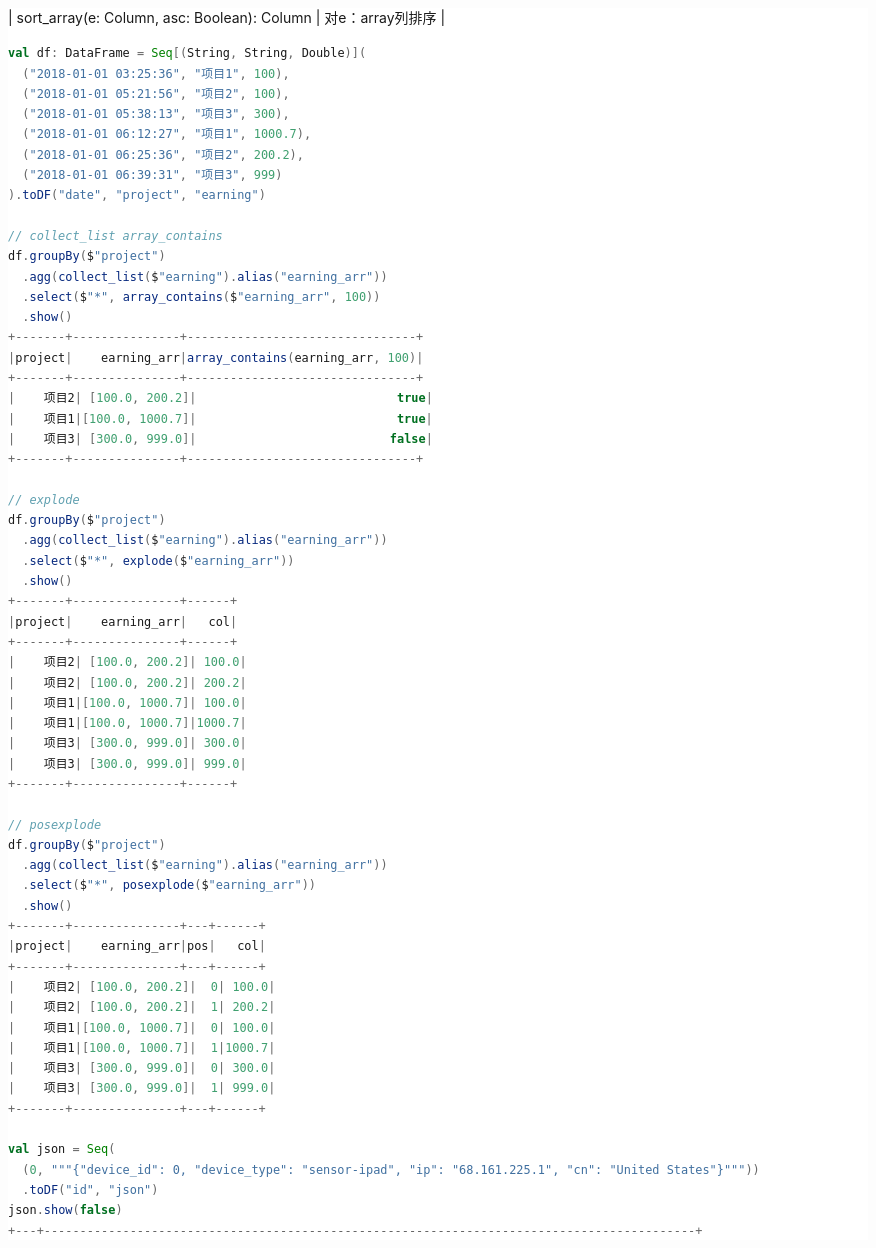 | sort_array(e: Column, asc: Boolean): Column              | 对e：array列排序                                             |

```scala
val df: DataFrame = Seq[(String, String, Double)](
  ("2018-01-01 03:25:36", "项目1", 100),
  ("2018-01-01 05:21:56", "项目2", 100),
  ("2018-01-01 05:38:13", "项目3", 300),
  ("2018-01-01 06:12:27", "项目1", 1000.7),
  ("2018-01-01 06:25:36", "项目2", 200.2),
  ("2018-01-01 06:39:31", "项目3", 999)
).toDF("date", "project", "earning")

// collect_list array_contains
df.groupBy($"project")
  .agg(collect_list($"earning").alias("earning_arr"))
  .select($"*", array_contains($"earning_arr", 100))
  .show()
+-------+---------------+--------------------------------+
|project|    earning_arr|array_contains(earning_arr, 100)|
+-------+---------------+--------------------------------+
|    项目2| [100.0, 200.2]|                            true|
|    项目1|[100.0, 1000.7]|                            true|
|    项目3| [300.0, 999.0]|                           false|
+-------+---------------+--------------------------------+

// explode
df.groupBy($"project")
  .agg(collect_list($"earning").alias("earning_arr"))
  .select($"*", explode($"earning_arr"))
  .show()
+-------+---------------+------+
|project|    earning_arr|   col|
+-------+---------------+------+
|    项目2| [100.0, 200.2]| 100.0|
|    项目2| [100.0, 200.2]| 200.2|
|    项目1|[100.0, 1000.7]| 100.0|
|    项目1|[100.0, 1000.7]|1000.7|
|    项目3| [300.0, 999.0]| 300.0|
|    项目3| [300.0, 999.0]| 999.0|
+-------+---------------+------+

// posexplode
df.groupBy($"project")
  .agg(collect_list($"earning").alias("earning_arr"))
  .select($"*", posexplode($"earning_arr"))
  .show()
+-------+---------------+---+------+
|project|    earning_arr|pos|   col|
+-------+---------------+---+------+
|    项目2| [100.0, 200.2]|  0| 100.0|
|    项目2| [100.0, 200.2]|  1| 200.2|
|    项目1|[100.0, 1000.7]|  0| 100.0|
|    项目1|[100.0, 1000.7]|  1|1000.7|
|    项目3| [300.0, 999.0]|  0| 300.0|
|    项目3| [300.0, 999.0]|  1| 999.0|
+-------+---------------+---+------+

val json = Seq(
  (0, """{"device_id": 0, "device_type": "sensor-ipad", "ip": "68.161.225.1", "cn": "United States"}"""))
  .toDF("id", "json")
json.show(false)
+---+-------------------------------------------------------------------------------------------+
```